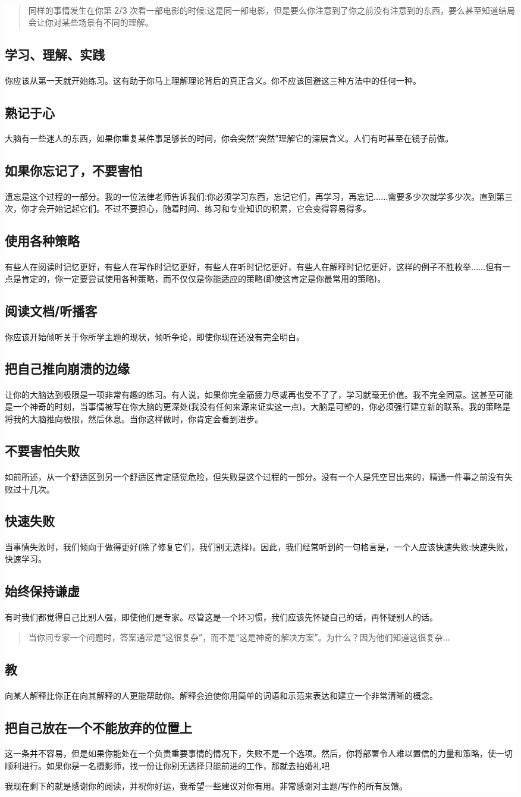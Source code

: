 > 同样的事情发生在你第 2/3 次看一部电影的时候:这是同一部电影，但是要么你注意到了你之前没有注意到的东西，要么甚至知道结局会让你对某些场景有不同的理解。

## 学习、理解、实践

你应该从第一天就开始练习。这有助于你马上理解理论背后的真正含义。你不应该回避这三种方法中的任何一种。

## 熟记于心

大脑有一些迷人的东西，如果你重复某件事足够长的时间，你会突然“突然”理解它的深层含义。人们有时甚至在镜子前做。

## 如果你忘记了，不要害怕

遗忘是这个过程的一部分。我的一位法律老师告诉我们:你必须学习东西，忘记它们，再学习，再忘记……需要多少次就学多少次。直到第三次，你才会开始记起它们。不过不要担心，随着时间、练习和专业知识的积累，它会变得容易得多。

## 使用各种策略

有些人在阅读时记忆更好，有些人在写作时记忆更好，有些人在听时记忆更好，有些人在解释时记忆更好，这样的例子不胜枚举……但有一点是肯定的，你一定要尝试使用各种策略，而不仅仅是你能适应的策略(即使这肯定是你最常用的策略)。

## 阅读文档/听播客

你应该开始倾听关于你所学主题的现状，倾听争论，即使你现在还没有完全明白。

## 把自己推向崩溃的边缘

让你的大脑达到极限是一项非常有趣的练习。有人说，如果你完全筋疲力尽或再也受不了了，学习就毫无价值。我不完全同意。这甚至可能是一个神奇的时刻，当事情被写在你大脑的更深处(我没有任何来源来证实这一点)。大脑是可塑的，你必须强行建立新的联系。我的策略是将我的大脑推向极限，然后休息。当你这样做时，你肯定会看到进步。

## 不要害怕失败

如前所述，从一个舒适区到另一个舒适区肯定感觉危险，但失败是这个过程的一部分。没有一个人是凭空冒出来的，精通一件事之前没有失败过十几次。

## 快速失败

当事情失败时，我们倾向于做得更好(除了修复它们，我们别无选择)。因此，我们经常听到的一句格言是，一个人应该快速失败:快速失败，快速学习。

## 始终保持谦虚

有时我们都觉得自己比别人强，即使他们是专家。尽管这是一个坏习惯，我们应该先怀疑自己的话，再怀疑别人的话。

> 当你问专家一个问题时，答案通常是“这很复杂”，而不是“这是神奇的解决方案”。为什么？因为他们知道这很复杂…

## 教

向某人解释比你正在向其解释的人更能帮助你。解释会迫使你用简单的词语和示范来表达和建立一个非常清晰的概念。

## 把自己放在一个不能放弃的位置上

这一条并不容易，但是如果你能处在一个负责重要事情的情况下，失败不是一个选项。然后，你将部署令人难以置信的力量和策略，使一切顺利进行。如果你是一名摄影师，找一份让你别无选择只能前进的工作，那就去拍婚礼吧

我现在剩下的就是感谢你的阅读，并祝你好运，我希望一些建议对你有用。非常感谢对主题/写作的所有反馈。